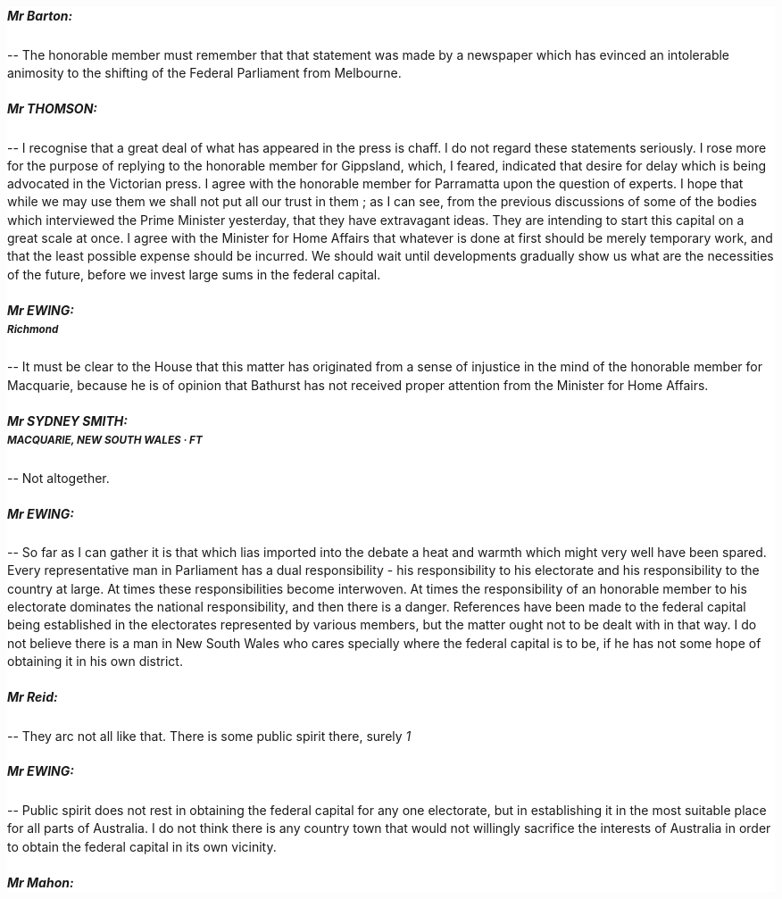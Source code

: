 ##### Mr Barton:

-- The honorable member must remember that that statement was made by a newspaper which has evinced an intolerable animosity to the shifting of the Federal Parliament from Melbourne. 

##### Mr THOMSON:

-- I recognise that a great deal of what has appeared in the press is chaff. I do not regard these statements seriously. I rose more for the purpose of replying to the honorable member for Gippsland, which, I feared, indicated that desire for delay which is being advocated in the Victorian press. I agree with the honorable member for Parramatta upon the question of experts. I hope that while we may use them we shall not put all our trust in them ; as I can see, from the previous discussions of some of the bodies which interviewed the Prime Minister yesterday, that they have extravagant ideas. They are intending to start this capital on a great scale at once. I agree with the Minister for Home Affairs that whatever is done at first should be merely temporary work,  and  that the least possible expense should be incurred. We should wait until developments gradually show us what are the necessities of the future, before we invest large sums in the federal capital. 

##### Mr EWING:<br><small class="text-muted">Richmond</small>

-- It must be clear to the House that this matter has originated from a sense of injustice in the mind of the honorable member for Macquarie, because he is of opinion that Bathurst has not received proper attention from the Minister for Home Affairs. 

##### Mr SYDNEY SMITH:<br><small class="text-muted">MACQUARIE, NEW SOUTH WALES &middot; FT</small>

-- Not altogether. 

##### Mr EWING:

-- So far as I can gather it is that which lias imported into the debate a heat and warmth which might very well have been spared. Every representative man in Parliament has a dual responsibility - his responsibility to his electorate and his responsibility to the country at large. At times these responsibilities become interwoven. At times the responsibility of an honorable member to his electorate dominates the national responsibility, and then there is a danger. References have been made to the federal capital being established in the electorates represented by various members, but the matter ought not to be dealt with in that way. I do not believe there is a man in New South Wales who cares specially where the federal capital is to be, if he has not some hope of obtaining it in his own district. 

##### Mr Reid:

-- They arc not all like that. There is some public spirit there, surely  *1* 

##### Mr EWING:

-- Public spirit does not rest in obtaining the federal capital for any one electorate, but in establishing it in the most suitable place for all parts of Australia. I do not think there is any country town that would not willingly sacrifice the interests of Australia in order to obtain the federal capital in its own vicinity. 

##### Mr Mahon:
